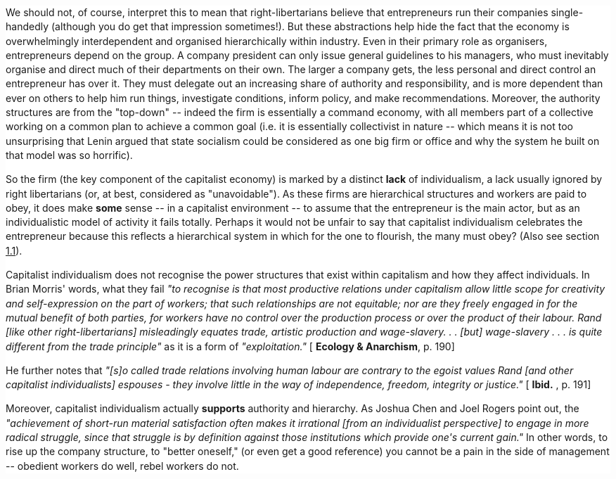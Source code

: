 We should not, of course, interpret this to mean that right-libertarians
believe that entrepreneurs run their companies single-handedly (although you
do get that impression sometimes!). But these abstractions help hide the fact
that the economy is overwhelmingly interdependent and organised hierarchically
within industry. Even in their primary role as organisers, entrepreneurs
depend on the group. A company president can only issue general guidelines to
his managers, who must inevitably organise and direct much of their
departments on their own. The larger a company gets, the less personal and
direct control an entrepreneur has over it. They must delegate out an
increasing share of authority and responsibility, and is more dependent than
ever on others to help him run things, investigate conditions, inform policy,
and make recommendations. Moreover, the authority structures are from the
"top-down" -- indeed the firm is essentially a command economy, with all
members part of a collective working on a common plan to achieve a common goal
(i.e. it is essentially collectivist in nature -- which means it is not too
unsurprising that Lenin argued that state socialism could be considered as one
big firm or office and why the system he built on that model was so horrific).

So the firm (the key component of the capitalist economy) is marked by a
distinct **lack** of individualism, a lack usually ignored by right
libertarians (or, at best, considered as "unavoidable"). As these firms are
hierarchical structures and workers are paid to obey, it does make **some**
sense -- in a capitalist environment -- to assume that the entrepreneur is the
main actor, but as an individualistic model of activity it fails totally.
Perhaps it would not be unfair to say that capitalist individualism celebrates
the entrepreneur because this reflects a hierarchical system in which for the
one to flourish, the many must obey? (Also see section
[1.1](append131.md#secf11)).

Capitalist individualism does not recognise the power structures that exist
within capitalism and how they affect individuals. In Brian Morris' words,
what they fail _"to recognise is that most productive relations under
capitalism allow little scope for creativity and self-expression on the part
of workers; that such relationships are not equitable; nor are they freely
engaged in for the mutual benefit of both parties, for workers have no control
over the production process or over the product of their labour. Rand [like
other right-libertarians] misleadingly equates trade, artistic production and
wage-slavery. . . [but] wage-slavery . . . is quite different from the trade
principle"_ as it is a form of _"exploitation."_ [ **Ecology & Anarchism**, p.
190]

He further notes that _"[s]o called trade relations involving human labour are
contrary to the egoist values Rand [and other capitalist individualists]
espouses - they involve little in the way of independence, freedom, integrity
or justice."_ [ **Ibid.** , p. 191]

Moreover, capitalist individualism actually **supports** authority and
hierarchy. As Joshua Chen and Joel Rogers point out, the _"achievement of
short-run material satisfaction often makes it irrational [from an
individualist perspective] to engage in more radical struggle, since that
struggle is by definition against those institutions which provide one's
current gain."_ In other words, to rise up the company structure, to "better
oneself," (or even get a good reference) you cannot be a pain in the side of
management -- obedient workers do well, rebel workers do not.
